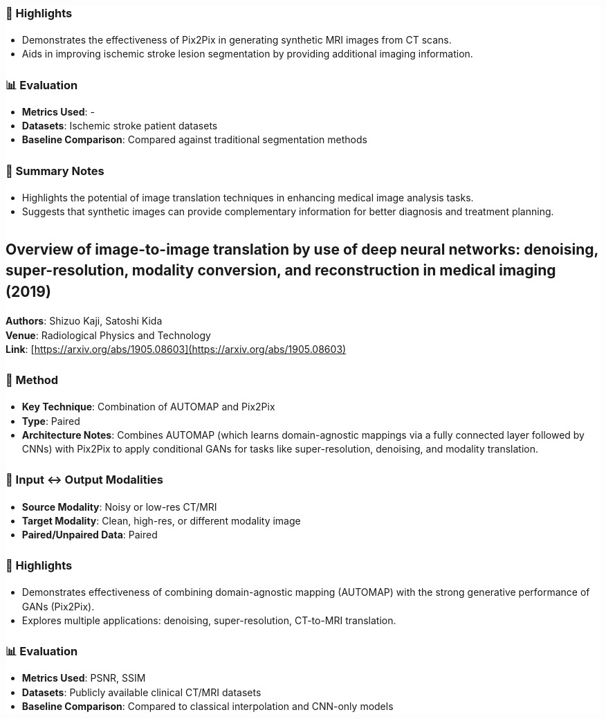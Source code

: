 ### 🌟 Highlights

- Demonstrates the effectiveness of Pix2Pix in generating synthetic MRI images from CT scans.
- Aids in improving ischemic stroke lesion segmentation by providing additional imaging information.

### 📊 Evaluation

- **Metrics Used**: -
- **Datasets**: Ischemic stroke patient datasets
- **Baseline Comparison**: Compared against traditional segmentation methods

### 📌 Summary Notes

- Highlights the potential of image translation techniques in enhancing medical image analysis tasks.
- Suggests that synthetic images can provide complementary information for better diagnosis and treatment planning.

## Overview of image-to-image translation by use of deep neural networks: denoising, super-resolution, modality conversion, and reconstruction in medical imaging (2019)

**Authors**: Shizuo Kaji, Satoshi Kida  
**Venue**: Radiological Physics and Technology  
**Link**: [https://arxiv.org/abs/1905.08603](https://arxiv.org/abs/1905.08603)

### 🧠 Method

- **Key Technique**: Combination of AUTOMAP and Pix2Pix
- **Type**: Paired
- **Architecture Notes**: Combines AUTOMAP (which learns domain-agnostic mappings via a fully connected layer followed by CNNs) with Pix2Pix to apply conditional GANs for tasks like super-resolution, denoising, and modality translation.

### 🔄 Input ↔ Output Modalities

- **Source Modality**: Noisy or low-res CT/MRI
- **Target Modality**: Clean, high-res, or different modality image
- **Paired/Unpaired Data**: Paired

### 🌟 Highlights

- Demonstrates effectiveness of combining domain-agnostic mapping (AUTOMAP) with the strong generative performance of GANs (Pix2Pix).
- Explores multiple applications: denoising, super-resolution, CT-to-MRI translation.

### 📊 Evaluation

- **Metrics Used**: PSNR, SSIM
- **Datasets**: Publicly available clinical CT/MRI datasets
- **Baseline Comparison**: Compared to classical interpolation and CNN-only models
